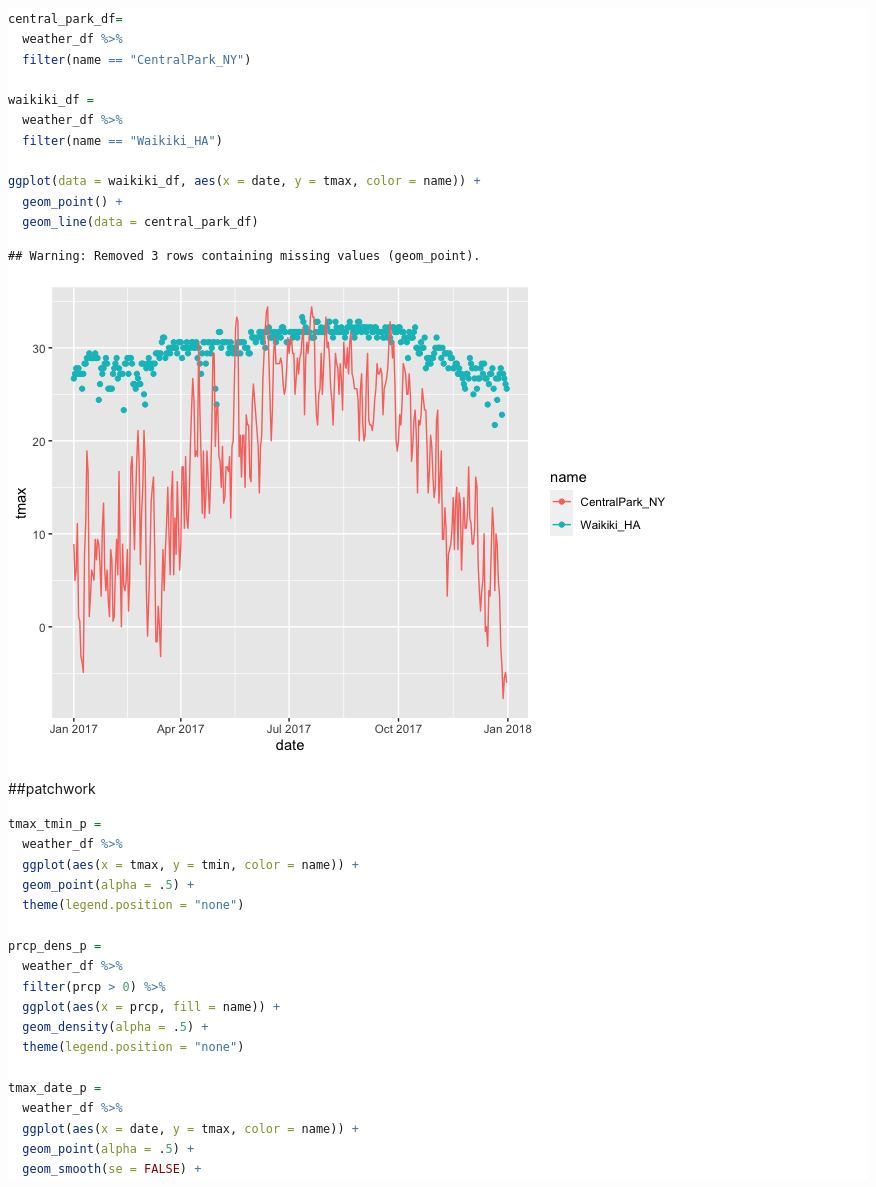 ``` r
central_park_df= 
  weather_df %>% 
  filter(name == "CentralPark_NY")

waikiki_df = 
  weather_df %>% 
  filter(name == "Waikiki_HA")

ggplot(data = waikiki_df, aes(x = date, y = tmax, color = name)) + 
  geom_point() + 
  geom_line(data = central_park_df)
```

    ## Warning: Removed 3 rows containing missing values (geom_point).

![](viz_i_files/figure-gfm/unnamed-chunk-30-1.png)

\##patchwork

``` r
tmax_tmin_p = 
  weather_df %>% 
  ggplot(aes(x = tmax, y = tmin, color = name)) + 
  geom_point(alpha = .5) +
  theme(legend.position = "none")

prcp_dens_p = 
  weather_df %>% 
  filter(prcp > 0) %>% 
  ggplot(aes(x = prcp, fill = name)) + 
  geom_density(alpha = .5) + 
  theme(legend.position = "none")

tmax_date_p = 
  weather_df %>% 
  ggplot(aes(x = date, y = tmax, color = name)) + 
  geom_point(alpha = .5) +
  geom_smooth(se = FALSE) + 
```